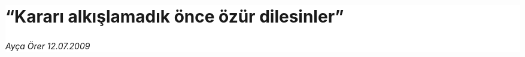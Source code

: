 # “Kararı alkışlamadık önce özür dilesinler”

*Ayça Örer 12.07.2009*

<div class="taraf_structure_2col_1zq">
<div class="margen_n">


